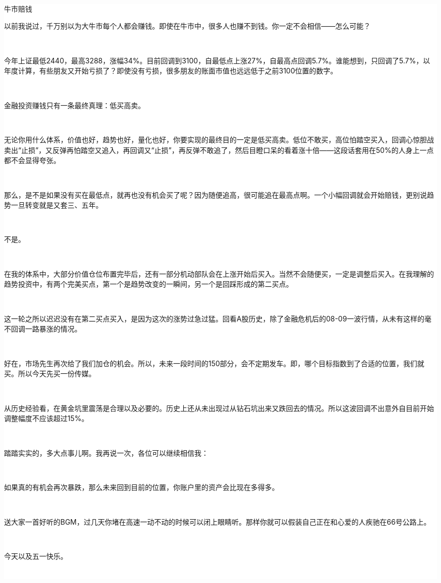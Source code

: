 
牛市赔钱

以前我说过，千万别以为大牛市每个人都会赚钱。即使在牛市中，很多人也赚不到钱。你一定不会相信——怎么可能？

&nbsp;

今年上证最低2440，最高3288，涨幅34%。目前回调到3100，自最低点上涨27%，自最高点回调5.7%。谁能想到，只回调了5.7%，以年度计算，有些朋友又开始亏损了？即使没有亏损，很多朋友的账面市值也远远低于之前3100位置的数字。

&nbsp;

金融投资赚钱只有一条最终真理：低买高卖。

&nbsp;

无论你用什么体系，价值也好，趋势也好，量化也好，你要实现的最终目的一定是低买高卖。低位不敢买，高位怕踏空买入，回调心惊胆战卖出“止损”，又反弹再怕踏空又追入，再回调又“止损”，再反弹不敢追了，然后目瞪口呆的看着涨十倍——这段话套用在50%的人身上一点都不会显得夸张。

&nbsp;

那么，是不是如果没有买在最低点，就再也没有机会买了呢？因为随便追高，很可能追在最高点啊。一个小幅回调就会开始赔钱，更别说趋势一旦转变就是又套三、五年。

&nbsp;

不是。

&nbsp;

在我的体系中，大部分价值仓位布置完毕后，还有一部分机动部队会在上涨开始后买入。当然不会随便买，一定是调整后买入。在我理解的趋势投资中，有两个完美买点，第一个是趋势改变的一瞬间，另一个是回踩形成的第二买点。

&nbsp;

这一轮之所以迟迟没有在第二买点买入，是因为这次的涨势过急过猛。回看A股历史，除了金融危机后的08-09一波行情，从未有这样的毫不回调一路暴涨的情况。

&nbsp;

好在，市场先生再次给了我们加仓的机会。所以，未来一段时间的150部分，会不定期发车。即，哪个目标指数到了合适的位置，我们就买。所以今天先买一份传媒。

&nbsp;

从历史经验看，在黄金坑里震荡是合理以及必要的。历史上还从未出现过从钻石坑出来又跌回去的情况。所以这波回调不出意外自目前开始调整幅度不应该超过15%。

&nbsp;

踏踏实实的，多大点事儿啊。我再说一次，各位可以继续相信我：

&nbsp;

如果真的有机会再次暴跌，那么未来回到目前的位置，你账户里的资产会比现在多得多。

&nbsp;

送大家一首好听的BGM，过几天你堵在高速一动不动的时候可以闭上眼睛听。那样你就可以假装自己正在和心爱的人疾驰在66号公路上。

&nbsp;

今天以及五一快乐。

&nbsp;




